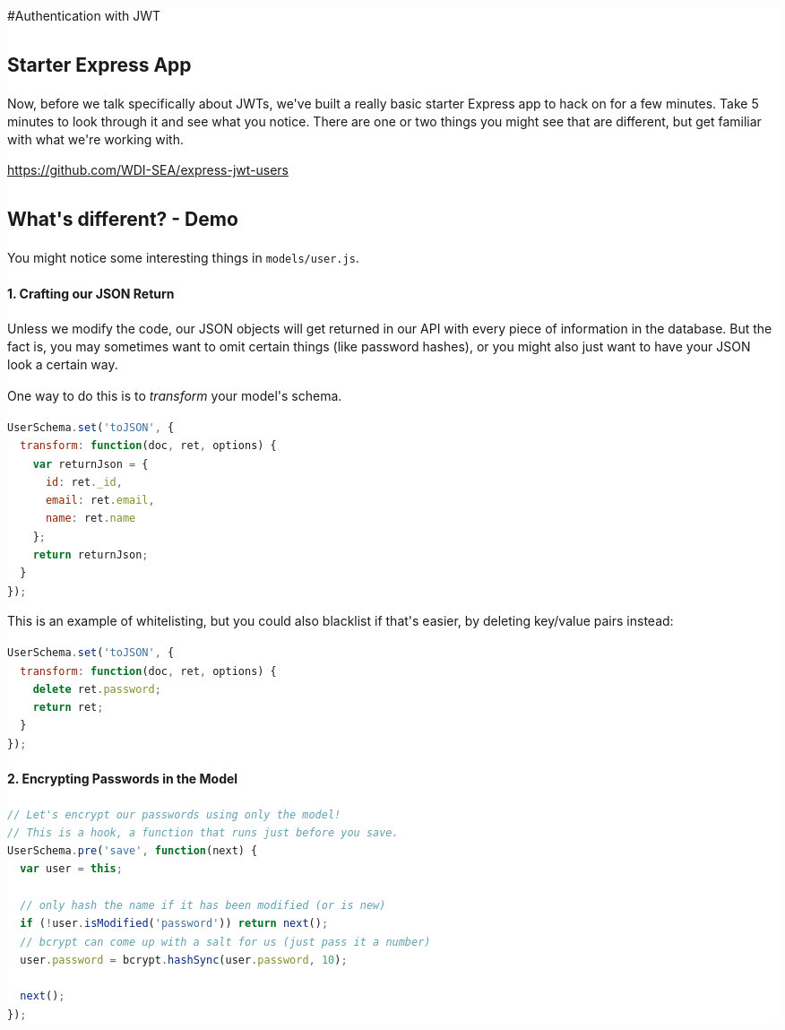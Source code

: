 #Authentication with JWT

## Starter Express App

Now, before we talk specifically about JWTs, we've built a really basic starter Express app to hack on for a few minutes. Take 5 minutes to look through it and see what you notice. There are one or two things you might see that are different, but get familiar with what we're working with.

https://github.com/WDI-SEA/express-jwt-users

## What's different? - Demo

You might notice some interesting things in `models/user.js`.

#### 1. Crafting our JSON Return

Unless we modify the code, our JSON objects will get returned in our API with every piece of information in the database. But the fact is, you may sometimes want to omit certain things (like password hashes), or you might also just want to have your JSON look a certain way.

One way to do this is to _transform_ your model's schema.

```js
UserSchema.set('toJSON', {
  transform: function(doc, ret, options) {
    var returnJson = {
      id: ret._id,
      email: ret.email,
      name: ret.name
    };
    return returnJson;
  }
});
```

This is an example of whitelisting, but you could also blacklist if that's easier, by deleting key/value pairs instead:

```js
UserSchema.set('toJSON', {
  transform: function(doc, ret, options) {
    delete ret.password;
    return ret;
  }
});
```

#### 2. Encrypting Passwords in the Model

```js
// Let's encrypt our passwords using only the model!
// This is a hook, a function that runs just before you save.
UserSchema.pre('save', function(next) {
  var user = this;

  // only hash the name if it has been modified (or is new)
  if (!user.isModified('password')) return next();
  // bcrypt can come up with a salt for us (just pass it a number)
  user.password = bcrypt.hashSync(user.password, 10);

  next();
});
```
